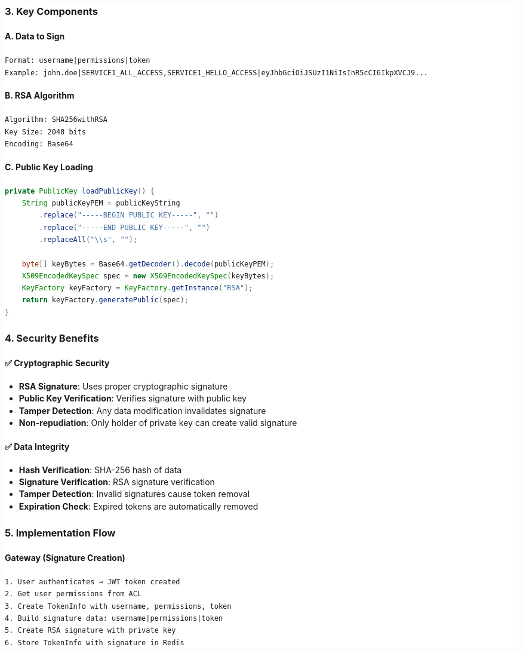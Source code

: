 ### **3. Key Components**

#### **A. Data to Sign**
```
Format: username|permissions|token
Example: john.doe|SERVICE1_ALL_ACCESS,SERVICE1_HELLO_ACCESS|eyJhbGciOiJSUzI1NiIsInR5cCI6IkpXVCJ9...
```

#### **B. RSA Algorithm**
```
Algorithm: SHA256withRSA
Key Size: 2048 bits
Encoding: Base64
```

#### **C. Public Key Loading**
```java
private PublicKey loadPublicKey() {
    String publicKeyPEM = publicKeyString
        .replace("-----BEGIN PUBLIC KEY-----", "")
        .replace("-----END PUBLIC KEY-----", "")
        .replaceAll("\\s", "");

    byte[] keyBytes = Base64.getDecoder().decode(publicKeyPEM);
    X509EncodedKeySpec spec = new X509EncodedKeySpec(keyBytes);
    KeyFactory keyFactory = KeyFactory.getInstance("RSA");
    return keyFactory.generatePublic(spec);
}
```

### **4. Security Benefits**

#### **✅ Cryptographic Security**
- **RSA Signature**: Uses proper cryptographic signature
- **Public Key Verification**: Verifies signature with public key
- **Tamper Detection**: Any data modification invalidates signature
- **Non-repudiation**: Only holder of private key can create valid signature

#### **✅ Data Integrity**
- **Hash Verification**: SHA-256 hash of data
- **Signature Verification**: RSA signature verification
- **Tamper Detection**: Invalid signatures cause token removal
- **Expiration Check**: Expired tokens are automatically removed

### **5. Implementation Flow**

#### **Gateway (Signature Creation)**
```
1. User authenticates → JWT token created
2. Get user permissions from ACL
3. Create TokenInfo with username, permissions, token
4. Build signature data: username|permissions|token
5. Create RSA signature with private key
6. Store TokenInfo with signature in Redis
```
